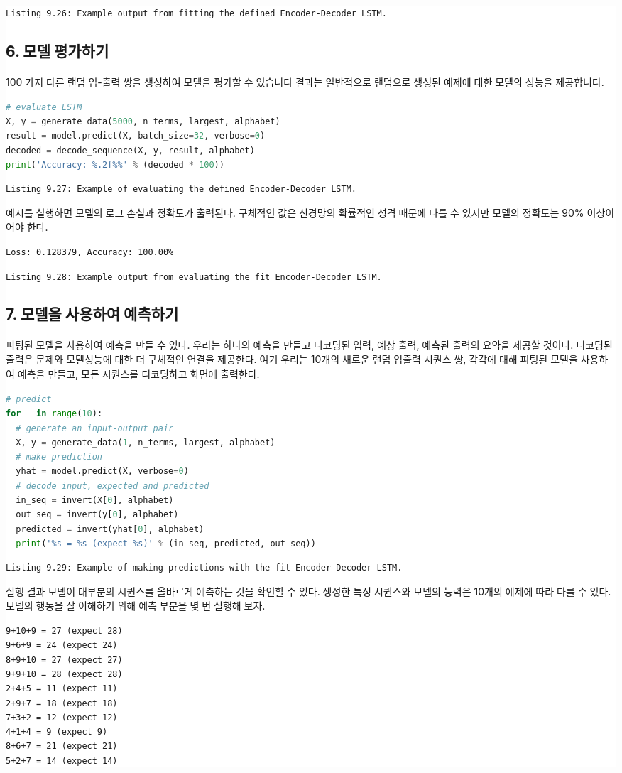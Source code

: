`Listing 9.26: Example output from fitting the defined Encoder-Decoder LSTM.`

## 6. 모델 평가하기

100 가지 다른 랜덤 입-출력 쌍을 생성하여 모델을 평가할 수 있습니다
결과는 일반적으로 랜덤으로 생성된 예제에 대한 모델의 성능을 제공합니다.

~~~python
# evaluate LSTM
X, y = generate_data(5000, n_terms, largest, alphabet)
result = model.predict(X, batch_size=32, verbose=0)
decoded = decode_sequence(X, y, result, alphabet)
print('Accuracy: %.2f%%' % (decoded * 100))
~~~

`Listing 9.27: Example of evaluating the defined Encoder-Decoder LSTM.`

예시를 실행하면 모델의 로그 손실과 정확도가 출력된다.
구체적인 값은 신경망의 확률적인 성격 때문에 다를 수 있지만 모델의 정확도는 90% 이상이어야 한다.

~~~text
Loss: 0.128379, Accuracy: 100.00%
~~~

`Listing 9.28: Example output from evaluating the fit Encoder-Decoder LSTM.`

## 7. 모델을 사용하여 예측하기

피팅된 모델을 사용하여 예측을 만들 수 있다.
우리는 하나의 예측을 만들고 디코딩된 입력, 예상 출력, 예측된 출력의 요약을 제공할 것이다.
디코딩된 출력은 문제와 모델성능에 대한 더 구체적인 연결을 제공한다.
여기 우리는 10개의 새로운 랜덤 입출력 시퀀스 쌍, 각각에 대해 피팅된 모델을 사용하여 예측을 만들고, 모든 시퀀스를 디코딩하고 화면에 출력한다.

~~~python
# predict
for _ in range(10):
  # generate an input-output pair
  X, y = generate_data(1, n_terms, largest, alphabet)
  # make prediction
  yhat = model.predict(X, verbose=0)
  # decode input, expected and predicted
  in_seq = invert(X[0], alphabet)
  out_seq = invert(y[0], alphabet)
  predicted = invert(yhat[0], alphabet)
  print('%s = %s (expect %s)' % (in_seq, predicted, out_seq))
~~~

`Listing 9.29: Example of making predictions with the fit Encoder-Decoder LSTM.`

실행 결과 모델이 대부분의 시퀀스를 올바르게 예측하는 것을 확인할 수 있다.
생성한 특정 시퀀스와 모델의 능력은 10개의 예제에 따라 다를 수 있다.
모델의 행동을 잘 이해하기 위해 예측 부분을 몇 번 실행해 보자.

~~~text
9+10+9 = 27 (expect 28)
9+6+9 = 24 (expect 24)
8+9+10 = 27 (expect 27)
9+9+10 = 28 (expect 28)
2+4+5 = 11 (expect 11)
2+9+7 = 18 (expect 18)
7+3+2 = 12 (expect 12)
4+1+4 = 9 (expect 9)
8+6+7 = 21 (expect 21)
5+2+7 = 14 (expect 14)
~~~
